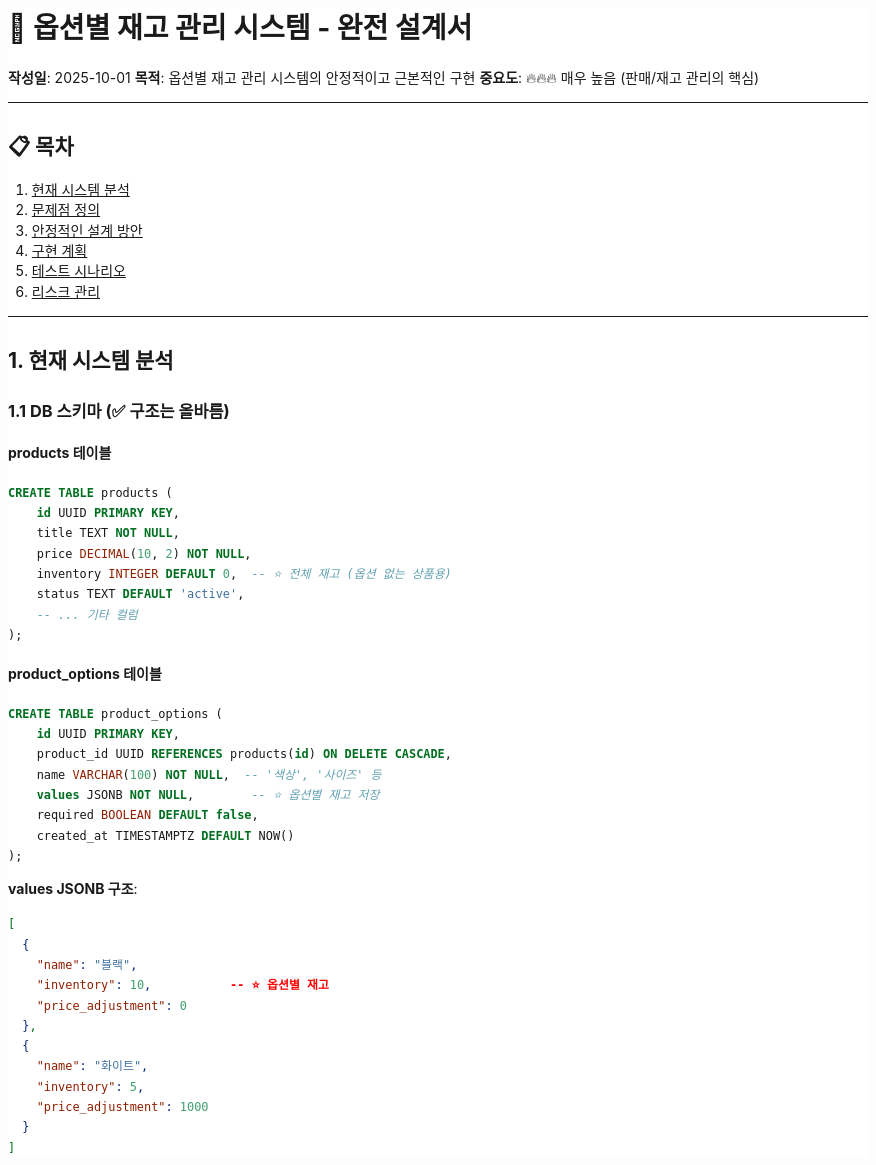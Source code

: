 # 🎯 옵션별 재고 관리 시스템 - 완전 설계서

**작성일**: 2025-10-01
**목적**: 옵션별 재고 관리 시스템의 안정적이고 근본적인 구현
**중요도**: 🔥🔥🔥 매우 높음 (판매/재고 관리의 핵심)

---

## 📋 목차

1. [현재 시스템 분석](#1-현재-시스템-분석)
2. [문제점 정의](#2-문제점-정의)
3. [안정적인 설계 방안](#3-안정적인-설계-방안)
4. [구현 계획](#4-구현-계획)
5. [테스트 시나리오](#5-테스트-시나리오)
6. [리스크 관리](#6-리스크-관리)

---

## 1. 현재 시스템 분석

### 1.1 DB 스키마 (✅ 구조는 올바름)

#### products 테이블
```sql
CREATE TABLE products (
    id UUID PRIMARY KEY,
    title TEXT NOT NULL,
    price DECIMAL(10, 2) NOT NULL,
    inventory INTEGER DEFAULT 0,  -- ⭐ 전체 재고 (옵션 없는 상품용)
    status TEXT DEFAULT 'active',
    -- ... 기타 컬럼
);
```

#### product_options 테이블
```sql
CREATE TABLE product_options (
    id UUID PRIMARY KEY,
    product_id UUID REFERENCES products(id) ON DELETE CASCADE,
    name VARCHAR(100) NOT NULL,  -- '색상', '사이즈' 등
    values JSONB NOT NULL,        -- ⭐ 옵션별 재고 저장
    required BOOLEAN DEFAULT false,
    created_at TIMESTAMPTZ DEFAULT NOW()
);
```

**values JSONB 구조**:
```json
[
  {
    "name": "블랙",
    "inventory": 10,           -- ⭐ 옵션별 재고
    "price_adjustment": 0
  },
  {
    "name": "화이트",
    "inventory": 5,
    "price_adjustment": 1000
  }
]
```
